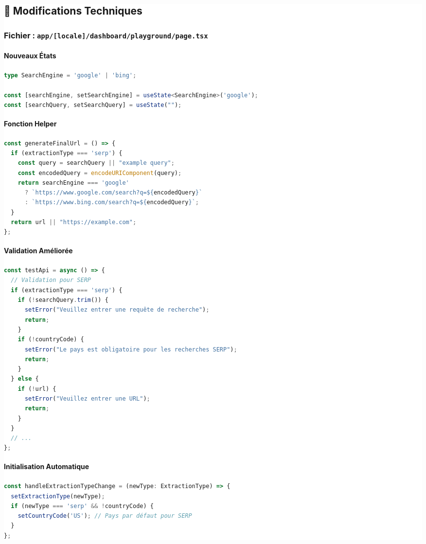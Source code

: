 ## 🔧 Modifications Techniques

### Fichier : `app/[locale]/dashboard/playground/page.tsx`

#### Nouveaux États
```typescript
type SearchEngine = 'google' | 'bing';

const [searchEngine, setSearchEngine] = useState<SearchEngine>('google');
const [searchQuery, setSearchQuery] = useState("");
```

#### Fonction Helper
```typescript
const generateFinalUrl = () => {
  if (extractionType === 'serp') {
    const query = searchQuery || "example query";
    const encodedQuery = encodeURIComponent(query);
    return searchEngine === 'google' 
      ? `https://www.google.com/search?q=${encodedQuery}`
      : `https://www.bing.com/search?q=${encodedQuery}`;
  }
  return url || "https://example.com";
};
```

#### Validation Améliorée
```typescript
const testApi = async () => {
  // Validation pour SERP
  if (extractionType === 'serp') {
    if (!searchQuery.trim()) {
      setError("Veuillez entrer une requête de recherche");
      return;
    }
    if (!countryCode) {
      setError("Le pays est obligatoire pour les recherches SERP");
      return;
    }
  } else {
    if (!url) {
      setError("Veuillez entrer une URL");
      return;
    }
  }
  // ...
};
```

#### Initialisation Automatique
```typescript
const handleExtractionTypeChange = (newType: ExtractionType) => {
  setExtractionType(newType);
  if (newType === 'serp' && !countryCode) {
    setCountryCode('US'); // Pays par défaut pour SERP
  }
};
```
